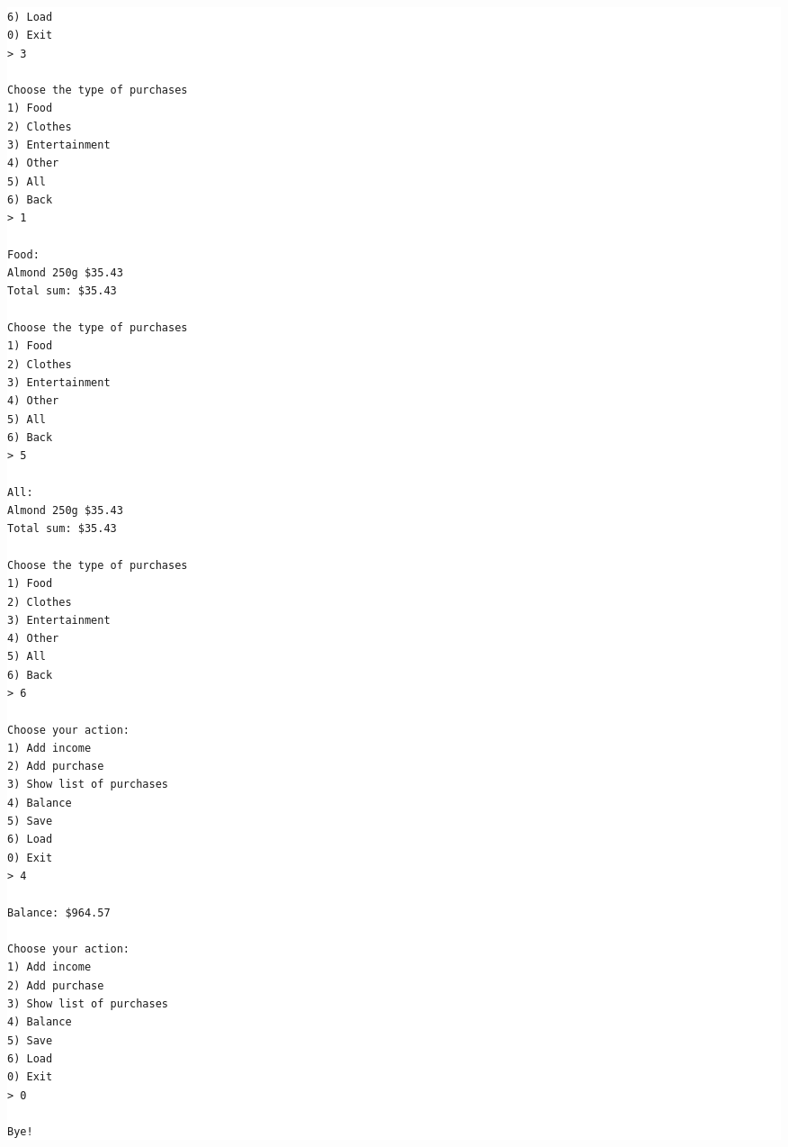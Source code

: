 ```
6) Load
0) Exit
> 3

Choose the type of purchases
1) Food
2) Clothes
3) Entertainment
4) Other
5) All
6) Back
> 1

Food:
Almond 250g $35.43
Total sum: $35.43

Choose the type of purchases
1) Food
2) Clothes
3) Entertainment
4) Other
5) All
6) Back
> 5

All:
Almond 250g $35.43
Total sum: $35.43

Choose the type of purchases
1) Food
2) Clothes
3) Entertainment
4) Other
5) All
6) Back
> 6

Choose your action:
1) Add income
2) Add purchase
3) Show list of purchases
4) Balance
5) Save
6) Load
0) Exit
> 4

Balance: $964.57

Choose your action:
1) Add income
2) Add purchase
3) Show list of purchases
4) Balance
5) Save
6) Load
0) Exit
> 0

Bye!
```